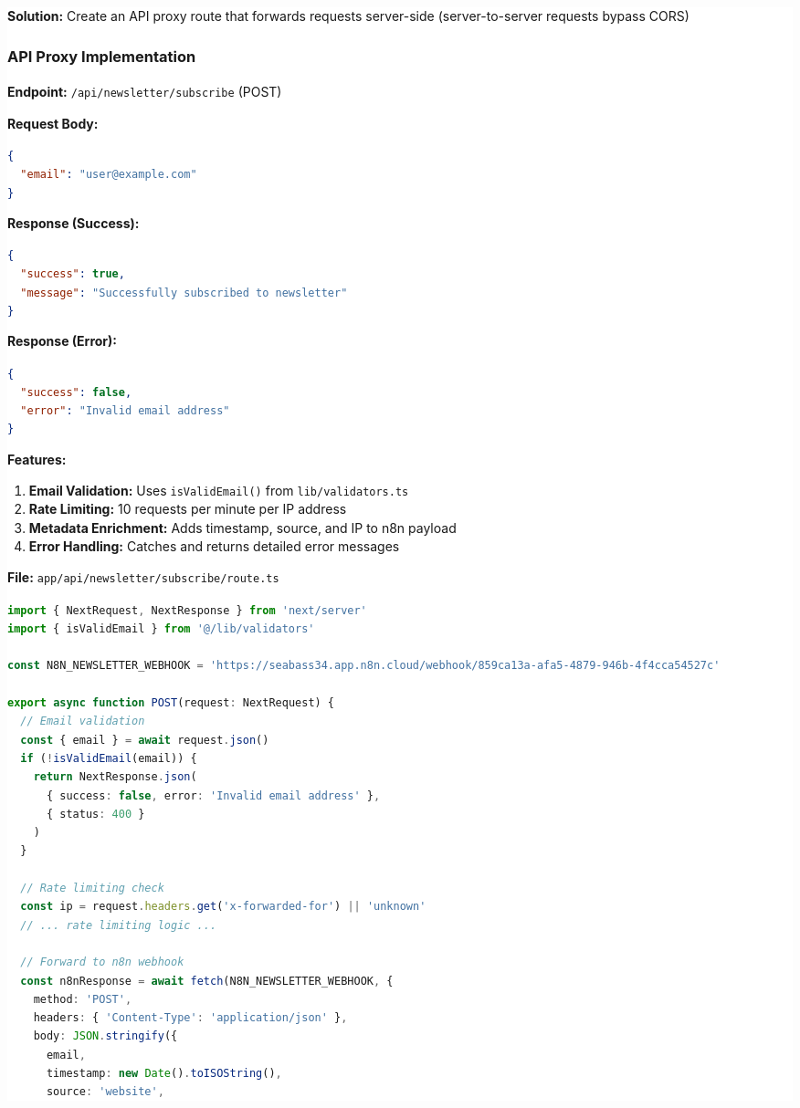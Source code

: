 **Solution:**
Create an API proxy route that forwards requests server-side (server-to-server requests bypass CORS)

### API Proxy Implementation

**Endpoint:** `/api/newsletter/subscribe` (POST)

**Request Body:**
```json
{
  "email": "user@example.com"
}
```

**Response (Success):**
```json
{
  "success": true,
  "message": "Successfully subscribed to newsletter"
}
```

**Response (Error):**
```json
{
  "success": false,
  "error": "Invalid email address"
}
```

**Features:**
1. **Email Validation:** Uses `isValidEmail()` from `lib/validators.ts`
2. **Rate Limiting:** 10 requests per minute per IP address
3. **Metadata Enrichment:** Adds timestamp, source, and IP to n8n payload
4. **Error Handling:** Catches and returns detailed error messages

**File:** `app/api/newsletter/subscribe/route.ts`

```typescript
import { NextRequest, NextResponse } from 'next/server'
import { isValidEmail } from '@/lib/validators'

const N8N_NEWSLETTER_WEBHOOK = 'https://seabass34.app.n8n.cloud/webhook/859ca13a-afa5-4879-946b-4f4cca54527c'

export async function POST(request: NextRequest) {
  // Email validation
  const { email } = await request.json()
  if (!isValidEmail(email)) {
    return NextResponse.json(
      { success: false, error: 'Invalid email address' },
      { status: 400 }
    )
  }

  // Rate limiting check
  const ip = request.headers.get('x-forwarded-for') || 'unknown'
  // ... rate limiting logic ...

  // Forward to n8n webhook
  const n8nResponse = await fetch(N8N_NEWSLETTER_WEBHOOK, {
    method: 'POST',
    headers: { 'Content-Type': 'application/json' },
    body: JSON.stringify({
      email,
      timestamp: new Date().toISOString(),
      source: 'website',
```
